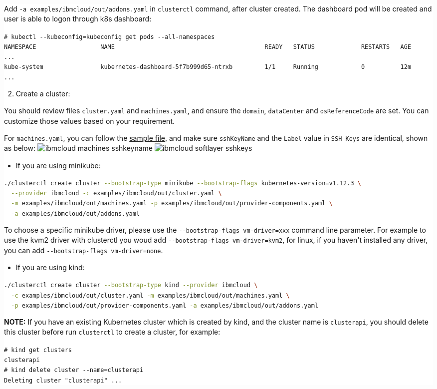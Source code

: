    Add `-a examples/ibmcloud/out/addons.yaml` in `clusterctl` command, after cluster created. The dashboard pod will be created and user is able to logon through k8s dashboard:

   ```
   # kubectl --kubeconfig=kubeconfig get pods --all-namespaces
   NAMESPACE                  NAME                                          READY   STATUS             RESTARTS   AGE
   ...
   kube-system                kubernetes-dashboard-5f7b999d65-ntrxb         1/1     Running            0          12m
   ...
   ```

2. Create a cluster:

You should review files `cluster.yaml` and `machines.yaml`, and ensure the `domain`, `dataCenter` and `osReferenceCode` are set. You can customize those values based on your requirement.

For `machines.yaml`, you can follow the [sample file](https://github.com/kubernetes-sigs/cluster-api-provider-ibmcloud/blob/master/examples/ubuntu/machines.yaml), and make sure `sshKeyName` and the `Label` value in `SSH Keys` are identical, shown as below:
![ibmcloud machines sshkeyname](docs/images/ibmcloud-machines_yaml_sshKeyname.png)
![ibmcloud softlayer sshkeys](docs/images/ibmcloud-softlayersshkeys.png)


   - If you are using minikube:

   ```bash
   ./clusterctl create cluster --bootstrap-type minikube --bootstrap-flags kubernetes-version=v1.12.3 \
     --provider ibmcloud -c examples/ibmcloud/out/cluster.yaml \
     -m examples/ibmcloud/out/machines.yaml -p examples/ibmcloud/out/provider-components.yaml \
     -a examples/ibmcloud/out/addons.yaml
   ```

   To choose a specific minikube driver, please use the `--bootstrap-flags vm-driver=xxx` command line parameter. For example to use the kvm2 driver with clusterctl you woud add `--bootstrap-flags vm-driver=kvm2`, for linux, if you haven't installed any driver, you can add `--bootstrap-flags vm-driver=none`.

   - If you are using kind:

   ```bash
   ./clusterctl create cluster --bootstrap-type kind --provider ibmcloud \
     -c examples/ibmcloud/out/cluster.yaml -m examples/ibmcloud/out/machines.yaml \
     -p examples/ibmcloud/out/provider-components.yaml -a examples/ibmcloud/out/addons.yaml
   ```

   **NOTE:** If you have an existing Kubernetes cluster which is created by kind, and the cluster name is `clusterapi`,  you should delete this cluster before run `clusterctl` to create a cluster, for example:

   ```
   # kind get clusters
   clusterapi
   # kind delete cluster --name=clusterapi
   Deleting cluster "clusterapi" ...
   ```
